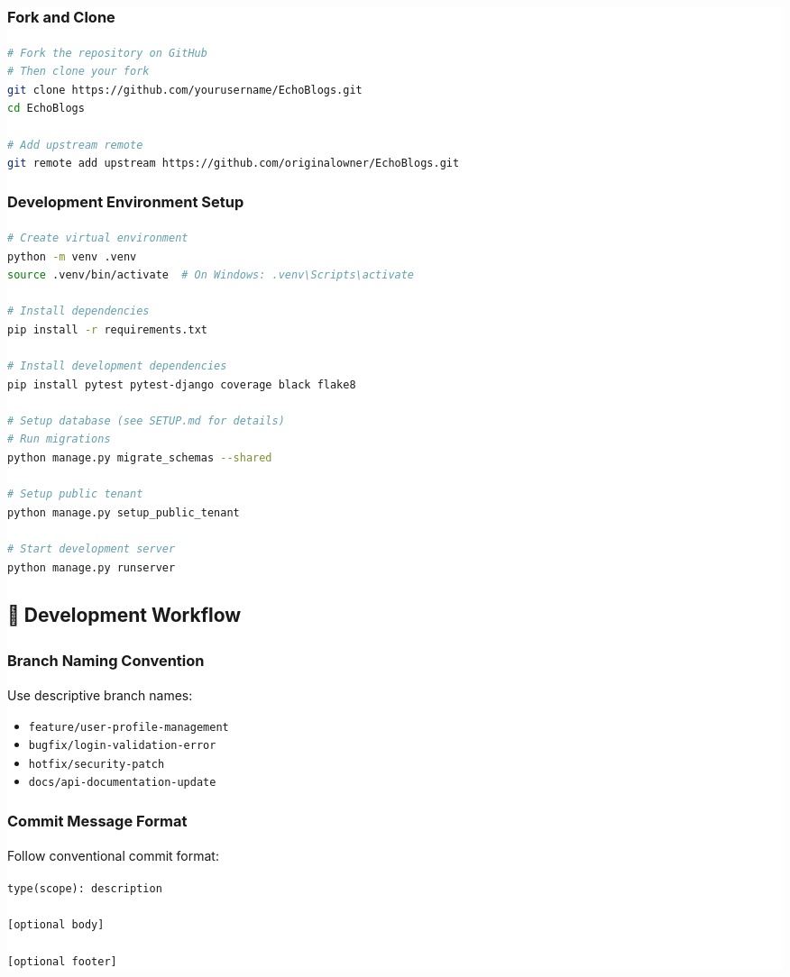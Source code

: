 ### Fork and Clone
```bash
# Fork the repository on GitHub
# Then clone your fork
git clone https://github.com/yourusername/EchoBlogs.git
cd EchoBlogs

# Add upstream remote
git remote add upstream https://github.com/originalowner/EchoBlogs.git
```

### Development Environment Setup
```bash
# Create virtual environment
python -m venv .venv
source .venv/bin/activate  # On Windows: .venv\Scripts\activate

# Install dependencies
pip install -r requirements.txt

# Install development dependencies
pip install pytest pytest-django coverage black flake8

# Setup database (see SETUP.md for details)
# Run migrations
python manage.py migrate_schemas --shared

# Setup public tenant
python manage.py setup_public_tenant

# Start development server
python manage.py runserver
```

## 🔄 Development Workflow

### Branch Naming Convention
Use descriptive branch names:
- `feature/user-profile-management`
- `bugfix/login-validation-error`
- `hotfix/security-patch`
- `docs/api-documentation-update`

### Commit Message Format
Follow conventional commit format:
```
type(scope): description

[optional body]

[optional footer]
```
